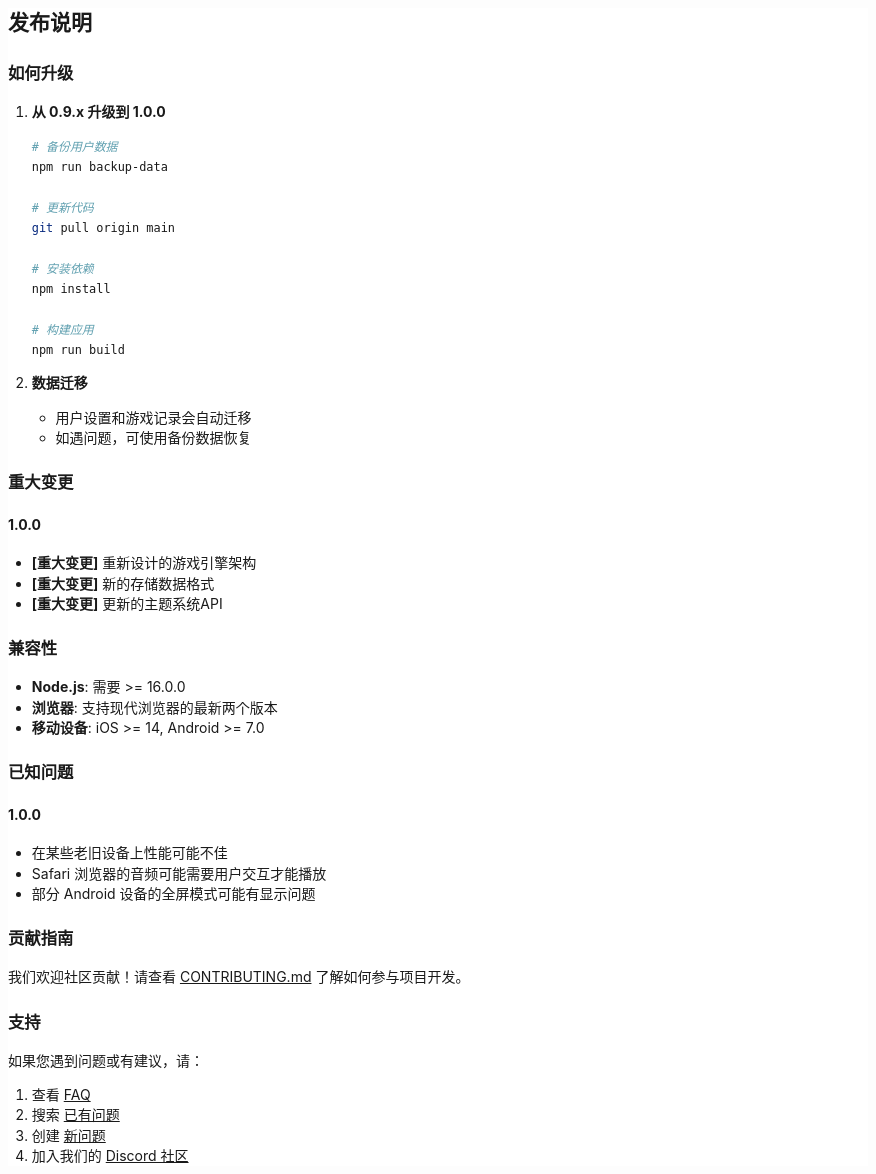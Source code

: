 ## 发布说明

### 如何升级

1. **从 0.9.x 升级到 1.0.0**
   ```bash
   # 备份用户数据
   npm run backup-data
   
   # 更新代码
   git pull origin main
   
   # 安装依赖
   npm install
   
   # 构建应用
   npm run build
   ```

2. **数据迁移**
    - 用户设置和游戏记录会自动迁移
    - 如遇问题，可使用备份数据恢复

### 重大变更

#### 1.0.0
- **[重大变更]** 重新设计的游戏引擎架构
- **[重大变更]** 新的存储数据格式
- **[重大变更]** 更新的主题系统API

### 兼容性

- **Node.js**: 需要 >= 16.0.0
- **浏览器**: 支持现代浏览器的最新两个版本
- **移动设备**: iOS >= 14, Android >= 7.0

### 已知问题

#### 1.0.0
- 在某些老旧设备上性能可能不佳
- Safari 浏览器的音频可能需要用户交互才能播放
- 部分 Android 设备的全屏模式可能有显示问题

### 贡献指南

我们欢迎社区贡献！请查看 [CONTRIBUTING.md](CONTRIBUTING.md) 了解如何参与项目开发。

### 支持

如果您遇到问题或有建议，请：

1. 查看 [FAQ](docs/FAQ.md)
2. 搜索 [已有问题](https://github.com/example/game-collection/issues)
3. 创建 [新问题](https://github.com/example/game-collection/issues/new)
4. 加入我们的 [Discord 社区](https://discord.gg/example)
